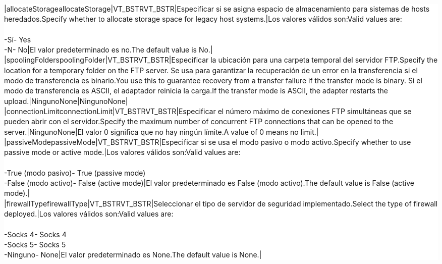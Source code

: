 |<span data-ttu-id="ba80a-384">allocateStorage</span><span class="sxs-lookup"><span data-stu-id="ba80a-384">allocateStorage</span></span>|<span data-ttu-id="ba80a-385">VT_BSTR</span><span class="sxs-lookup"><span data-stu-id="ba80a-385">VT_BSTR</span></span>|<span data-ttu-id="ba80a-386">Especificar si se asigna espacio de almacenamiento para sistemas de hosts heredados.</span><span class="sxs-lookup"><span data-stu-id="ba80a-386">Specify whether to allocate storage space for legacy host systems.</span></span>|<span data-ttu-id="ba80a-387">Los valores válidos son:</span><span class="sxs-lookup"><span data-stu-id="ba80a-387">Valid values are:</span></span><br /><br /> <span data-ttu-id="ba80a-388">-Sí</span><span class="sxs-lookup"><span data-stu-id="ba80a-388">-   Yes</span></span><br /><span data-ttu-id="ba80a-389">-N</span><span class="sxs-lookup"><span data-stu-id="ba80a-389">-   No</span></span>|<span data-ttu-id="ba80a-390">El valor predeterminado es no.</span><span class="sxs-lookup"><span data-stu-id="ba80a-390">The default value is No.</span></span>|  
|<span data-ttu-id="ba80a-391">spoolingFolder</span><span class="sxs-lookup"><span data-stu-id="ba80a-391">spoolingFolder</span></span>|<span data-ttu-id="ba80a-392">VT_BSTR</span><span class="sxs-lookup"><span data-stu-id="ba80a-392">VT_BSTR</span></span>|<span data-ttu-id="ba80a-393">Especificar la ubicación para una carpeta temporal del servidor FTP.</span><span class="sxs-lookup"><span data-stu-id="ba80a-393">Specify the location for a temporary folder on the FTP server.</span></span> <span data-ttu-id="ba80a-394">Se usa para garantizar la recuperación de un error en la transferencia si el modo de transferencia es binario.</span><span class="sxs-lookup"><span data-stu-id="ba80a-394">You use this to guarantee recovery from a transfer failure if the transfer mode is binary.</span></span> <span data-ttu-id="ba80a-395">Si el modo de transferencia es ASCII, el adaptador reinicia la carga.</span><span class="sxs-lookup"><span data-stu-id="ba80a-395">If the transfer mode is ASCII, the adapter restarts the upload.</span></span>|<span data-ttu-id="ba80a-396">Ninguno</span><span class="sxs-lookup"><span data-stu-id="ba80a-396">None</span></span>|<span data-ttu-id="ba80a-397">Ninguno</span><span class="sxs-lookup"><span data-stu-id="ba80a-397">None</span></span>|  
|<span data-ttu-id="ba80a-398">connectionLimit</span><span class="sxs-lookup"><span data-stu-id="ba80a-398">connectionLimit</span></span>|<span data-ttu-id="ba80a-399">VT_BSTR</span><span class="sxs-lookup"><span data-stu-id="ba80a-399">VT_BSTR</span></span>|<span data-ttu-id="ba80a-400">Especificar el número máximo de conexiones FTP simultáneas que se pueden abrir con el servidor.</span><span class="sxs-lookup"><span data-stu-id="ba80a-400">Specify the maximum number of concurrent FTP connections that can be opened to the server.</span></span>|<span data-ttu-id="ba80a-401">Ninguno</span><span class="sxs-lookup"><span data-stu-id="ba80a-401">None</span></span>|<span data-ttu-id="ba80a-402">El valor 0 significa que no hay ningún límite.</span><span class="sxs-lookup"><span data-stu-id="ba80a-402">A value of 0 means no limit.</span></span>|  
|<span data-ttu-id="ba80a-403">passiveMode</span><span class="sxs-lookup"><span data-stu-id="ba80a-403">passiveMode</span></span>|<span data-ttu-id="ba80a-404">VT_BSTR</span><span class="sxs-lookup"><span data-stu-id="ba80a-404">VT_BSTR</span></span>|<span data-ttu-id="ba80a-405">Especificar si se usa el modo pasivo o modo activo.</span><span class="sxs-lookup"><span data-stu-id="ba80a-405">Specify whether to use passive mode or active mode.</span></span>|<span data-ttu-id="ba80a-406">Los valores válidos son:</span><span class="sxs-lookup"><span data-stu-id="ba80a-406">Valid values are:</span></span><br /><br /> <span data-ttu-id="ba80a-407">-True (modo pasivo)</span><span class="sxs-lookup"><span data-stu-id="ba80a-407">-   True (passive mode)</span></span><br /><span data-ttu-id="ba80a-408">-False (modo activo)</span><span class="sxs-lookup"><span data-stu-id="ba80a-408">-   False (active mode)</span></span>|<span data-ttu-id="ba80a-409">El valor predeterminado es False (modo activo).</span><span class="sxs-lookup"><span data-stu-id="ba80a-409">The default value is False (active mode).</span></span>|  
|<span data-ttu-id="ba80a-410">firewallType</span><span class="sxs-lookup"><span data-stu-id="ba80a-410">firewallType</span></span>|<span data-ttu-id="ba80a-411">VT_BSTR</span><span class="sxs-lookup"><span data-stu-id="ba80a-411">VT_BSTR</span></span>|<span data-ttu-id="ba80a-412">Seleccionar el tipo de servidor de seguridad implementado.</span><span class="sxs-lookup"><span data-stu-id="ba80a-412">Select the type of firewall deployed.</span></span>|<span data-ttu-id="ba80a-413">Los valores válidos son:</span><span class="sxs-lookup"><span data-stu-id="ba80a-413">Valid values are:</span></span><br /><br /> <span data-ttu-id="ba80a-414">-Socks 4</span><span class="sxs-lookup"><span data-stu-id="ba80a-414">-   Socks 4</span></span><br /><span data-ttu-id="ba80a-415">-Socks 5</span><span class="sxs-lookup"><span data-stu-id="ba80a-415">-   Socks 5</span></span><br /><span data-ttu-id="ba80a-416">-Ninguno</span><span class="sxs-lookup"><span data-stu-id="ba80a-416">-   None</span></span>|<span data-ttu-id="ba80a-417">El valor predeterminado es None.</span><span class="sxs-lookup"><span data-stu-id="ba80a-417">The default value is None.</span></span>|  